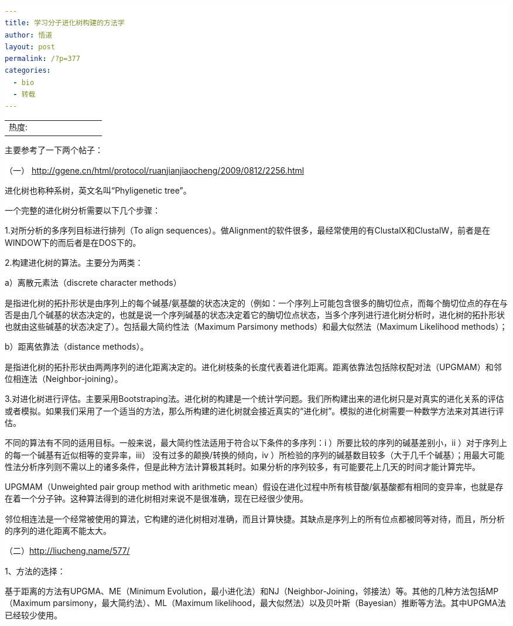 ```yaml
---
title: 学习分子进化树构建的方法学
author: 悟道
layout: post
permalink: /?p=377
categories:
  - bio
  - 转载
---
```

<table>
  <tr cellpadding=0><td>
    热度:
  </td><td cellpadding=0><img src='http://210.75.224.29/wordpress/wp-content/plugins/statpresscn/images/sun.gif' width=10 height=10 border=0 /></td><td cellpadding=0><img src='http://210.75.224.29/wordpress/wp-content/plugins/statpresscn/images/sun_dark.gif' width=10 height=10 border=0 /></td><td cellpadding=0><img src='http://210.75.224.29/wordpress/wp-content/plugins/statpresscn/images/sun_dark.gif' width=10 height=10 border=0 /></td><td cellpadding=0><img src='http://210.75.224.29/wordpress/wp-content/plugins/statpresscn/images/sun_dark.gif' width=10 height=10 border=0 /></td><td cellpadding=0><img src='http://210.75.224.29/wordpress/wp-content/plugins/statpresscn/images/sun_dark.gif' width=10 height=10 border=0 /></td></tr>
</table>

主要参考了一下两个帖子：

（一） http://ggene.cn/html/protocol/ruanjianjiaocheng/2009/0812/2256.html

进化树也称种系树，英文名叫“Phyligenetic tree”。

一个完整的进化树分析需要以下几个步骤： 

1.对所分析的多序列目标进行排列（To align sequences）。做Alignment的软件很多，最经常使用的有ClustalX和ClustalW，前者是在WINDOW下的而后者是在DOS下的。

2.构建进化树的算法。主要分为两类：

a）离散元素法（discrete character methods）

是指进化树的拓扑形状是由序列上的每个碱基/氨基酸的状态决定的（例如：一个序列上可能包含很多的酶切位点，而每个酶切位点的存在与否是由几个碱基的状态决定的，也就是说一个序列碱基的状态决定着它的酶切位点状态，当多个序列进行进化树分析时，进化树的拓扑形状也就由这些碱基的状态决定了）。包括最大简约性法（Maximum Parsimony methods）和最大似然法（Maximum Likelihood methods）；

b）距离依靠法（distance methods）。

是指进化树的拓扑形状由两两序列的进化距离决定的。进化树枝条的长度代表着进化距离。距离依靠法包括除权配对法（UPGMAM）和邻位相连法（Neighbor-joining）。

3.对进化树进行评估。主要采用Bootstraping法。进化树的构建是一个统计学问题。我们所构建出来的进化树只是对真实的进化关系的评估或者模拟。如果我们采用了一个适当的方法，那么所构建的进化树就会接近真实的“进化树”。模拟的进化树需要一种数学方法来对其进行评估。

不同的算法有不同的适用目标。一般来说，最大简约性法适用于符合以下条件的多序列：i ）所要比较的序列的碱基差别小，ii ）对于序列上的每一个碱基有近似相等的变异率，iii） 没有过多的颠换/转换的倾向，iv ）所检验的序列的碱基数目较多（大于几千个碱基）；用最大可能性法分析序列则不需以上的诸多条件，但是此种方法计算极其耗时。如果分析的序列较多，有可能要花上几天的时间才能计算完毕。

UPGMAM（Unweighted pair group method with arithmetic mean）假设在进化过程中所有核苷酸/氨基酸都有相同的变异率，也就是存在着一个分子钟。这种算法得到的进化树相对来说不是很准确，现在已经很少使用。

邻位相连法是一个经常被使用的算法，它构建的进化树相对准确，而且计算快捷。其缺点是序列上的所有位点都被同等对待，而且，所分析的序列的进化距离不能太大。

（二）http://liucheng.name/577/

1、方法的选择：

基于距离的方法有UPGMA、ME（Minimum Evolution，最小进化法）和NJ（Neighbor-Joining，邻接法）等。其他的几种方法包括MP（Maximum parsimony，最大简约法）、ML（Maximum likelihood，最大似然法）以及贝叶斯（Bayesian）推断等方法。其中UPGMA法已经较少使用。 
